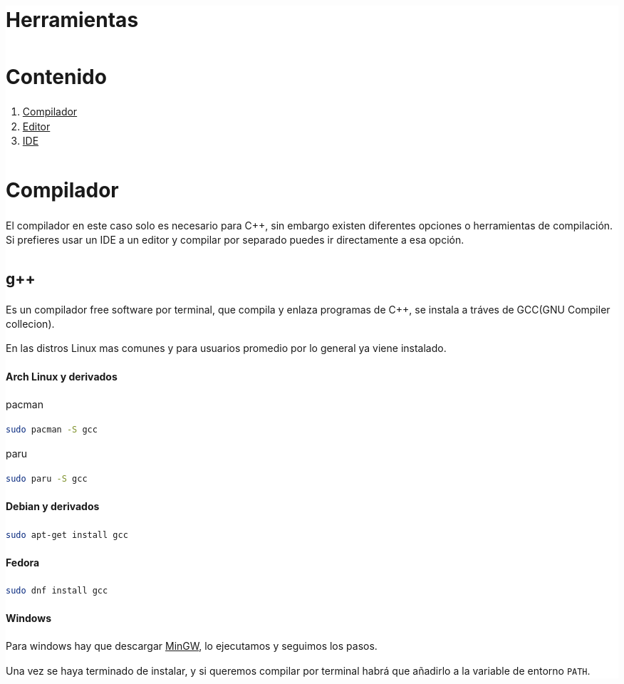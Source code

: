 # Herramientas

# Contenido
1. [Compilador](#id1)
2. [Editor](#id2)
3. [IDE](#id3)

# Compilador <div id='id1' />

El compilador en este caso solo es necesario para C++, sin embargo existen diferentes opciones o herramientas de compilación.
Si prefieres usar un IDE a un editor y compilar por separado puedes ir directamente a esa opción.

## g++

Es un compilador free software por terminal, que compila y enlaza programas de C++, se instala a tráves de GCC(GNU Compiler collecion).

En las distros Linux mas comunes y para usuarios promedio por lo general ya viene instalado.

#### Arch Linux y derivados

pacman

```bash
sudo pacman -S gcc
```

paru

```bash
sudo paru -S gcc
```

#### Debian y derivados

```bash
sudo apt-get install gcc
```

#### Fedora

```bash
sudo dnf install gcc
```

#### Windows

Para windows hay que descargar [MinGW](https://sourceforge.net/projects/mingw/files/Installer/mingw-get-setup.exe/download), lo ejecutamos y seguimos los pasos.

Una vez se haya terminado de instalar, y si queremos compilar por terminal habrá que añadirlo a la variable de entorno `PATH`.
